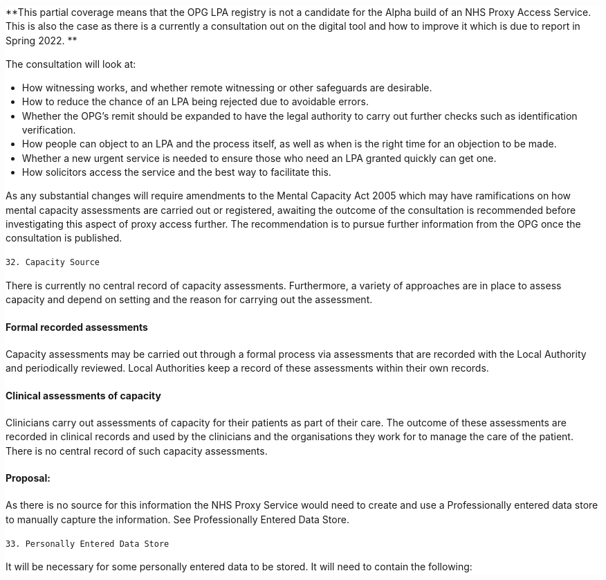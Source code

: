 **This partial coverage means that the OPG LPA registry is not a candidate for the Alpha build of an NHS Proxy Access Service. This is also the case as there is a currently a consultation out on the digital tool and how to improve it which is due to report in Spring 2022. **

The consultation will look at: 



* How witnessing works, and whether remote witnessing or other safeguards are desirable. 
* How to reduce the chance of an LPA being rejected due to avoidable errors. 
* Whether the OPG’s remit should be expanded to have the legal authority to carry out further checks such as identification verification. 
* How people can object to an LPA and the process itself, as well as when is the right time for an objection to be made. 
* Whether a new urgent service is needed to ensure those who need an LPA granted quickly can get one. 
* How solicitors access the service and the best way to facilitate this. 

As any substantial changes will require amendments to the Mental Capacity Act 2005 which may have ramifications on how mental capacity assessments are carried out or registered, awaiting the outcome of the consultation is recommended before investigating this aspect of proxy access further. The recommendation is to pursue further information from the OPG once the consultation is published. 



    32. Capacity Source

There is currently no central record of capacity assessments. Furthermore, a variety of approaches are in place to assess capacity and depend on setting and the reason for carrying out the assessment. 


#### Formal recorded assessments

Capacity assessments may be carried out through a formal process via assessments that are recorded with the Local Authority and periodically reviewed. Local Authorities keep a record of these assessments within their own records.


#### Clinical assessments of capacity

Clinicians carry out assessments of capacity for their patients as part of their care. The outcome of these assessments are recorded in clinical records and used by the clinicians and the organisations they work for to manage the care of the patient. There is no central record of such capacity assessments. 


#### Proposal:

As there is no source for this information the NHS Proxy Service would need to create and use a Professionally entered data store to manually capture the information. See Professionally Entered Data Store.



    33. Personally Entered Data Store

It will be necessary for some personally entered data to be stored. It will need to contain the following:
